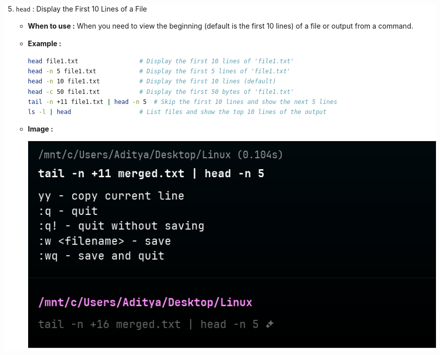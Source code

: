 5. `head` : Display the First 10 Lines of a File
    - **When to use :** When you need to view the beginning (default is the first 10 lines) of a file or output from a command.
    - **Example :**
        
        ```bash
        head file1.txt                 # Display the first 10 lines of 'file1.txt'
        head -n 5 file1.txt            # Display the first 5 lines of 'file1.txt'
        head -n 10 file1.txt           # Display the first 10 lines (default)
        head -c 50 file1.txt           # Display the first 50 bytes of 'file1.txt'
        tail -n +11 file1.txt | head -n 5  # Skip the first 10 lines and show the next 5 lines
        ls -l | head                   # List files and show the top 10 lines of the output
        ```
        
    - **Image :**
        
        ![image.png](images/image%2017.png)
        